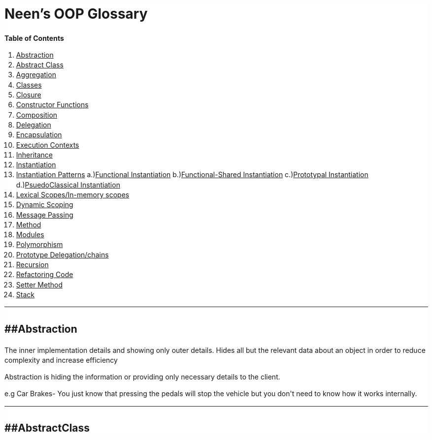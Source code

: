 

**Neen’s OOP Glossary**
===================


**Table of Contents**

 1. [Abstraction](#Abstraction)
 2. [Abstract Class](#AbstractClass)
 3. [Aggregation](#Aggregation)
 4. [Classes](#Classes)
 5. [Closure](#Closure)
 6. [Constructor Functions](#ConstructorFunctions)
 7. [Composition](#Composition)
 8. [Delegation](#Delegation)
 9. [Encapsulation](#Encapsulation)
 10. [Execution Contexts](#ExecutionContexts)
 11. [Inheritance](#Inheritance)
 12. [Instantiation](#Instantiation)
 13. [Instantiation Patterns](#InstantiationPatterns)
       a.)[Functional Instantiation](#FunctionalInstantiation)
     b.)[Functional-Shared Instantiation](#Functional-SharedInstantiation)
     c.)[Prototypal Instantiation](#PrototypalInstantiation)
     d.)[PsuedoClassical Instantiation](#PsuedoClassicalInstantiation)
 14. [Lexical Scopes/In-memory scopes](#LexicalScopes/In-memoryscopes)
 15. [Dynamic Scoping](#DynamicScoping)
 16. [Message Passing](#MessagePassing)
 17. [Method](#Method)
 18. [Modules](#[Modules)
 19. [Polymorphism ](#Polymorphism)
 20. [Prototype Delegation/chains](#PrototypeDelegation/Chains)
 21. [Recursion](#Recursion)
 22. [Refactoring Code](#RefactoringCode)
 23. [Setter Method](#SetterMethod)
 24. [Stack](#Stack)

----------


##Abstraction
-----------
The inner implementation details and showing only outer details. Hides all but the relevant data about an object in order to reduce complexity and increase efficiency

Abstraction is hiding the information or providing only necessary details to the client.

e.g Car Brakes- You just know that pressing the pedals will stop the vehicle but you don't need to know how it works internally.


----------


##AbstractClass
---

